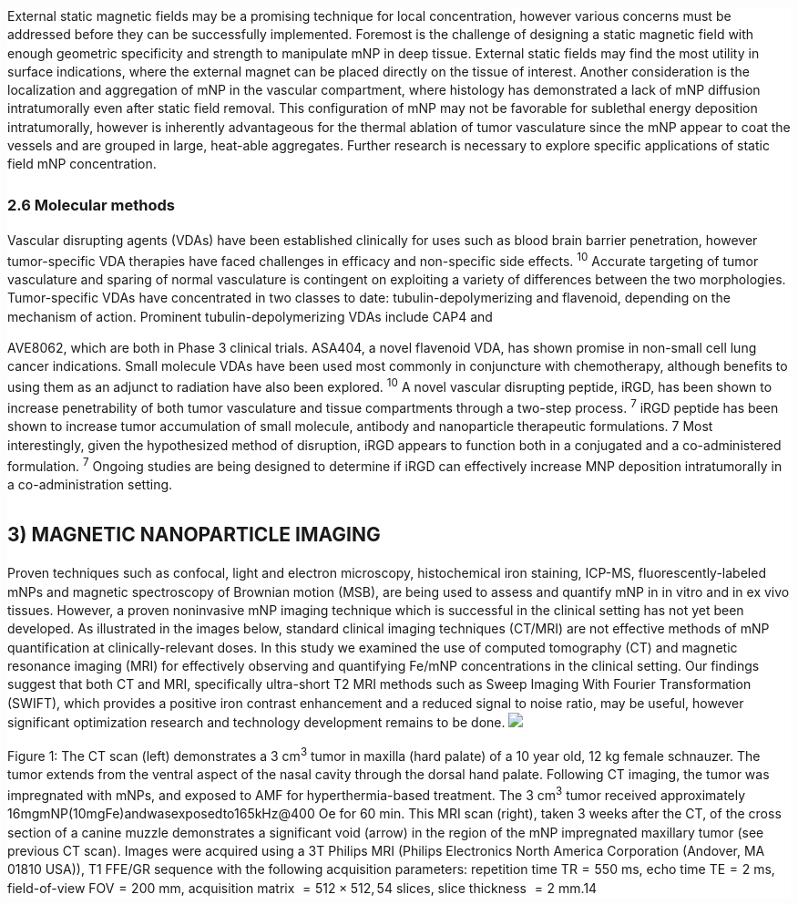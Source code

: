 External static magnetic fields may be a promising technique for local concentration, however various concerns must be addressed before they can be successfully implemented. Foremost is the challenge of designing a static magnetic field with enough geometric specificity and strength to manipulate $\mathrm{mNP}$ in deep tissue. External static fields may find the most utility in surface indications, where the external magnet can be placed directly on the tissue of interest. Another consideration is the localization and aggregation of $\mathrm{mNP}$ in the vascular compartment, where histology has demonstrated a lack of mNP diffusion intratumorally even after static field removal. This configuration of mNP may not be favorable for sublethal energy deposition intratumorally, however is inherently advantageous for the thermal ablation of tumor vasculature since the $\mathrm{mNP}$ appear to coat the vessels and are grouped in large, heat-able aggregates. Further research is necessary to explore specific applications of static field $\mathrm{mNP}$ concentration.

### 2.6 Molecular methods

Vascular disrupting agents (VDAs) have been established clinically for uses such as blood brain barrier penetration, however tumor-specific VDA therapies have faced challenges in efficacy and non-specific side effects. ${ }^{10}$ Accurate targeting of tumor vasculature and sparing of normal vasculature is contingent on exploiting a variety of differences between the two morphologies. Tumor-specific VDAs have concentrated in two classes to date: tubulin-depolymerizing and flavenoid, depending on the mechanism of action. Prominent tubulin-depolymerizing VDAs include CAP4 and

AVE8062, which are both in Phase 3 clinical trials. ASA404, a novel flavenoid VDA, has shown promise in non-small cell lung cancer indications. Small molecule VDAs have been used most commonly in conjuncture with chemotherapy, although benefits to using them as an adjunct to radiation have also been explored. ${ }^{10}$ A novel vascular disrupting peptide, iRGD, has been shown to increase penetrability of both tumor vasculature and tissue compartments through a two-step process. ${ }^{7}$ iRGD peptide has been shown to increase tumor accumulation of small molecule, antibody and nanoparticle therapeutic formulations. 7 Most interestingly, given the hypothesized method of disruption, iRGD appears to function both in a conjugated and a co-administered formulation. ${ }^{7}$ Ongoing studies are being designed to determine if iRGD can effectively increase MNP deposition intratumorally in a co-administration setting.

## 3) MAGNETIC NANOPARTICLE IMAGING

Proven techniques such as confocal, light and electron microscopy, histochemical iron staining, ICP-MS, fluorescently-labeled mNPs and magnetic spectroscopy of Brownian motion (MSB), are being used to assess and quantify $\mathrm{mNP}$ in in vitro and in ex vivo tissues. However, a proven noninvasive $\mathrm{mNP}$ imaging technique which is successful in the clinical setting has not yet been developed. As illustrated in the images below, standard clinical imaging techniques (CT/MRI) are not effective methods of mNP quantification at clinically-relevant doses. In this study we examined the use of computed tomography (CT) and magnetic resonance imaging (MRI) for effectively observing and quantifying $\mathrm{Fe} / \mathrm{mNP}$ concentrations in the clinical setting. Our findings suggest that both CT and MRI, specifically ultra-short T2 MRI methods such as Sweep Imaging With Fourier Transformation (SWIFT), which provides a positive iron contrast enhancement and a reduced signal to noise ratio, may be useful, however significant optimization research and technology development remains to be done.
![](https://cdn.mathpix.com/cropped/2024_04_28_4a9cc3095e429795ca66g-4.jpg?height=518&width=1240&top_left_y=1192&top_left_x=434)

Figure 1: The CT scan (left) demonstrates a $3 \mathrm{~cm}^{3}$ tumor in maxilla (hard palate) of a 10 year old, $12 \mathrm{~kg}$ female schnauzer. The tumor extends from the ventral aspect of the nasal cavity through the dorsal hand palate. Following CT imaging, the tumor was impregnated with $\mathrm{mNPs}$, and exposed to AMF for hyperthermia-based treatment. The $3 \mathrm{~cm}^{3}$ tumor received approximately $16 \mathrm{mg} \mathrm{mNP} \mathrm{(10} \mathrm{mg} \mathrm{Fe)} \mathrm{and} \mathrm{was} \mathrm{exposed} \mathrm{to} 165 \mathrm{kHz} @ 400$ Oe for $60 \mathrm{~min}$. This MRI scan (right), taken 3 weeks after the CT, of the cross section of a canine muzzle demonstrates a significant void (arrow) in the region of the mNP impregnated maxillary tumor (see previous CT scan). Images were acquired using a 3T Philips MRI (Philips Electronics North America Corporation (Andover, MA 01810 USA)), T1 FFE/GR sequence with the following acquisition parameters: repetition time $\mathrm{TR}=550 \mathrm{~ms}$, echo time $\mathrm{TE}=2 \mathrm{~ms}$, field-of-view $\mathrm{FOV}=200 \mathrm{~mm}$, acquisition matrix $=512 \times 512,54$ slices, slice thickness $=2 \mathrm{~mm} .14$
